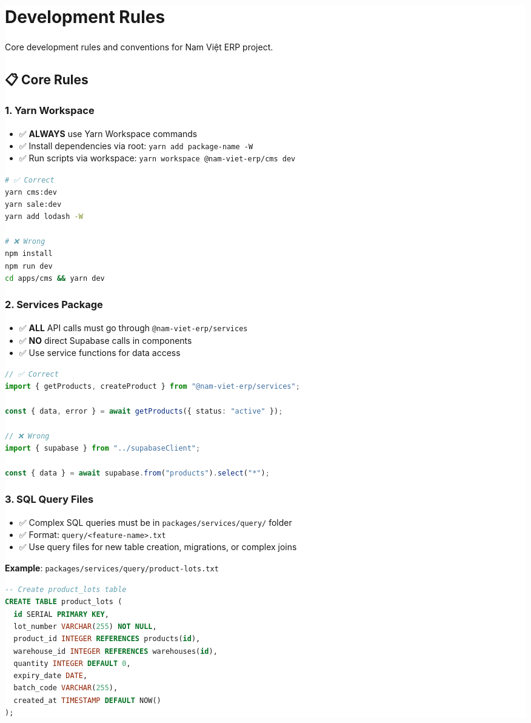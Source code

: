 # Development Rules

Core development rules and conventions for Nam Việt ERP project.

## 📋 Core Rules

### 1. **Yarn Workspace**

- ✅ **ALWAYS** use Yarn Workspace commands
- ✅ Install dependencies via root: `yarn add package-name -W`
- ✅ Run scripts via workspace: `yarn workspace @nam-viet-erp/cms dev`

```bash
# ✅ Correct
yarn cms:dev
yarn sale:dev
yarn add lodash -W

# ❌ Wrong
npm install
npm run dev
cd apps/cms && yarn dev
```

### 2. **Services Package**

- ✅ **ALL** API calls must go through `@nam-viet-erp/services`
- ✅ **NO** direct Supabase calls in components
- ✅ Use service functions for data access

```typescript
// ✅ Correct
import { getProducts, createProduct } from "@nam-viet-erp/services";

const { data, error } = await getProducts({ status: "active" });

// ❌ Wrong
import { supabase } from "../supabaseClient";

const { data } = await supabase.from("products").select("*");
```

### 3. **SQL Query Files**

- ✅ Complex SQL queries must be in `packages/services/query/` folder
- ✅ Format: `query/<feature-name>.txt`
- ✅ Use query files for new table creation, migrations, or complex joins

**Example**: `packages/services/query/product-lots.txt`

```sql
-- Create product_lots table
CREATE TABLE product_lots (
  id SERIAL PRIMARY KEY,
  lot_number VARCHAR(255) NOT NULL,
  product_id INTEGER REFERENCES products(id),
  warehouse_id INTEGER REFERENCES warehouses(id),
  quantity INTEGER DEFAULT 0,
  expiry_date DATE,
  batch_code VARCHAR(255),
  created_at TIMESTAMP DEFAULT NOW()
);
```
